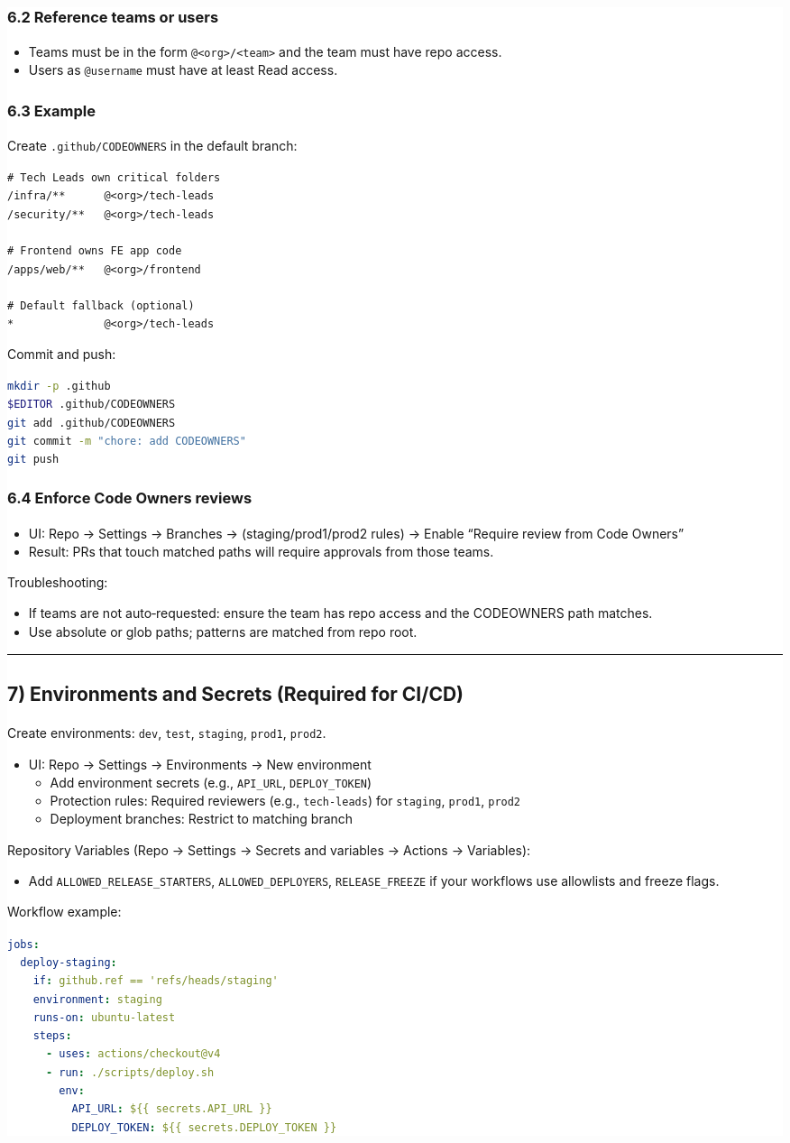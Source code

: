 ### 6.2 Reference teams or users
- Teams must be in the form `@<org>/<team>` and the team must have repo access.
- Users as `@username` must have at least Read access.

### 6.3 Example
Create `.github/CODEOWNERS` in the default branch:
```
# Tech Leads own critical folders
/infra/**      @<org>/tech-leads
/security/**   @<org>/tech-leads

# Frontend owns FE app code
/apps/web/**   @<org>/frontend

# Default fallback (optional)
*              @<org>/tech-leads
```
Commit and push:
```bash
mkdir -p .github
$EDITOR .github/CODEOWNERS
git add .github/CODEOWNERS
git commit -m "chore: add CODEOWNERS"
git push
```

### 6.4 Enforce Code Owners reviews
- UI: Repo → Settings → Branches → (staging/prod1/prod2 rules) → Enable “Require review from Code Owners”
- Result: PRs that touch matched paths will require approvals from those teams.

Troubleshooting:
- If teams are not auto‑requested: ensure the team has repo access and the CODEOWNERS path matches.
- Use absolute or glob paths; patterns are matched from repo root.

---

## 7) Environments and Secrets (Required for CI/CD)

Create environments: `dev`, `test`, `staging`, `prod1`, `prod2`.
- UI: Repo → Settings → Environments → New environment
  - Add environment secrets (e.g., `API_URL`, `DEPLOY_TOKEN`)
  - Protection rules: Required reviewers (e.g., `tech-leads`) for `staging`, `prod1`, `prod2`
  - Deployment branches: Restrict to matching branch

Repository Variables (Repo → Settings → Secrets and variables → Actions → Variables):
- Add `ALLOWED_RELEASE_STARTERS`, `ALLOWED_DEPLOYERS`, `RELEASE_FREEZE` if your workflows use allowlists and freeze flags.

Workflow example:
```yaml
jobs:
  deploy-staging:
    if: github.ref == 'refs/heads/staging'
    environment: staging
    runs-on: ubuntu-latest
    steps:
      - uses: actions/checkout@v4
      - run: ./scripts/deploy.sh
        env:
          API_URL: ${{ secrets.API_URL }}
          DEPLOY_TOKEN: ${{ secrets.DEPLOY_TOKEN }}
```
